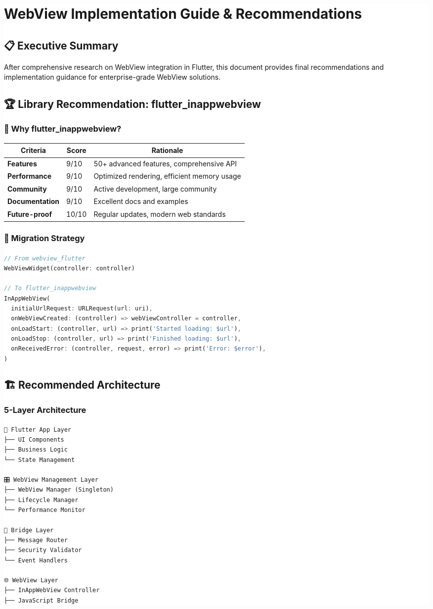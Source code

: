 # WebView Implementation Guide & Recommendations

## 📋 Executive Summary

After comprehensive research on WebView integration in Flutter, this document provides final recommendations and implementation guidance for enterprise-grade WebView solutions.

## 🏆 Library Recommendation: flutter_inappwebview

### 🎯 Why flutter_inappwebview?

| Criteria          | Score | Rationale                                   |
| ----------------- | ----- | ------------------------------------------- |
| **Features**      | 9/10  | 50+ advanced features, comprehensive API    |
| **Performance**   | 9/10  | Optimized rendering, efficient memory usage |
| **Community**     | 9/10  | Active development, large community         |
| **Documentation** | 9/10  | Excellent docs and examples                 |
| **Future-proof**  | 10/10 | Regular updates, modern web standards       |

### 🔄 Migration Strategy

```dart
// From webview_flutter
WebViewWidget(controller: controller)

// To flutter_inappwebview
InAppWebView(
  initialUrlRequest: URLRequest(url: uri),
  onWebViewCreated: (controller) => webViewController = controller,
  onLoadStart: (controller, url) => print('Started loading: $url'),
  onLoadStop: (controller, url) => print('Finished loading: $url'),
  onReceivedError: (controller, request, error) => print('Error: $error'),
)
```

## 🏗️ Recommended Architecture

### 5-Layer Architecture

```
📱 Flutter App Layer
├── UI Components
├── Business Logic
└── State Management

🎛️ WebView Management Layer
├── WebView Manager (Singleton)
├── Lifecycle Manager
└── Performance Monitor

🌉 Bridge Layer
├── Message Router
├── Security Validator
└── Event Handlers

🌐 WebView Layer
├── InAppWebView Controller
├── JavaScript Bridge
```